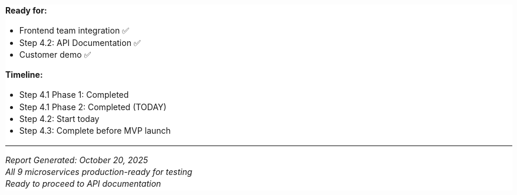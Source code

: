 **Ready for:**
- Frontend team integration ✅
- Step 4.2: API Documentation ✅
- Customer demo ✅

**Timeline:**
- Step 4.1 Phase 1: Completed
- Step 4.1 Phase 2: Completed (TODAY)
- Step 4.2: Start today
- Step 4.3: Complete before MVP launch

---

*Report Generated: October 20, 2025*  
*All 9 microservices production-ready for testing*  
*Ready to proceed to API documentation*
